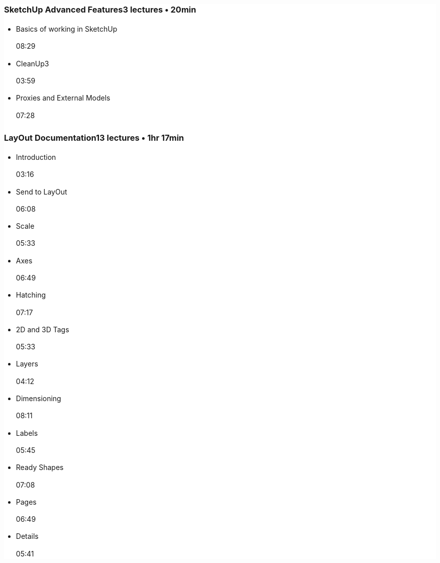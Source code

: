 ### SketchUp Advanced Features3 lectures • 20min

-   Basics of working in SketchUp
    
    08:29
    
-   CleanUp3
    
    03:59
    
-   Proxies and External Models
    
    07:28
    

### LayOut Documentation13 lectures • 1hr 17min

-   Introduction
    
    03:16
    
-   Send to LayOut
    
    06:08
    
-   Scale
    
    05:33
    
-   Axes
    
    06:49
    
-   Hatching
    
    07:17
    
-   2D and 3D Tags
    
    05:33
    
-   Layers
    
    04:12
    
-   Dimensioning
    
    08:11
    
-   Labels
    
    05:45
    
-   Ready Shapes
    
    07:08
    
-   Pages
    
    06:49
    
-   Details
    
    05:41
    